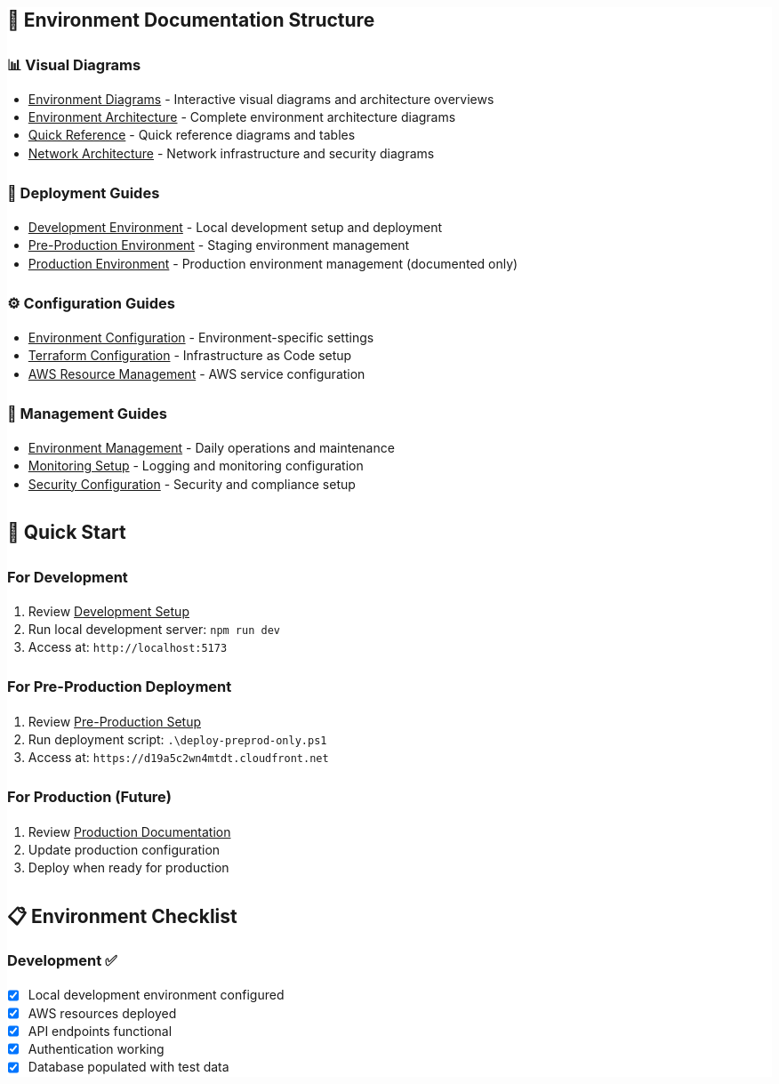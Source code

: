 ## 📁 **Environment Documentation Structure**

### **📊 Visual Diagrams**
- [Environment Diagrams](diagrams/index.html) - Interactive visual diagrams and architecture overviews
- [Environment Architecture](diagrams/environment-architecture.html) - Complete environment architecture diagrams
- [Quick Reference](diagrams/quick-reference.html) - Quick reference diagrams and tables
- [Network Architecture](diagrams/network-architecture.html) - Network infrastructure and security diagrams

### **🚀 Deployment Guides**
- [Development Environment](development/README.md) - Local development setup and deployment
- [Pre-Production Environment](preprod/README.md) - Staging environment management
- [Production Environment](production/README.md) - Production environment management (documented only)

### **⚙️ Configuration Guides**
- [Environment Configuration](configuration/README.md) - Environment-specific settings
- [Terraform Configuration](terraform/README.md) - Infrastructure as Code setup
- [AWS Resource Management](aws-resources/README.md) - AWS service configuration

### **🔧 Management Guides**
- [Environment Management](management/README.md) - Daily operations and maintenance
- [Monitoring Setup](monitoring/README.md) - Logging and monitoring configuration
- [Security Configuration](security/README.md) - Security and compliance setup

## 🚀 **Quick Start**

### **For Development**
1. Review [Development Setup](development/README.md)
2. Run local development server: `npm run dev`
3. Access at: `http://localhost:5173`

### **For Pre-Production Deployment**
1. Review [Pre-Production Setup](preprod/README.md)
2. Run deployment script: `.\deploy-preprod-only.ps1`
3. Access at: `https://d19a5c2wn4mtdt.cloudfront.net`

### **For Production (Future)**
1. Review [Production Documentation](production/README.md)
2. Update production configuration
3. Deploy when ready for production

## 📋 **Environment Checklist**

### **Development** ✅
- [x] Local development environment configured
- [x] AWS resources deployed
- [x] API endpoints functional
- [x] Authentication working
- [x] Database populated with test data
